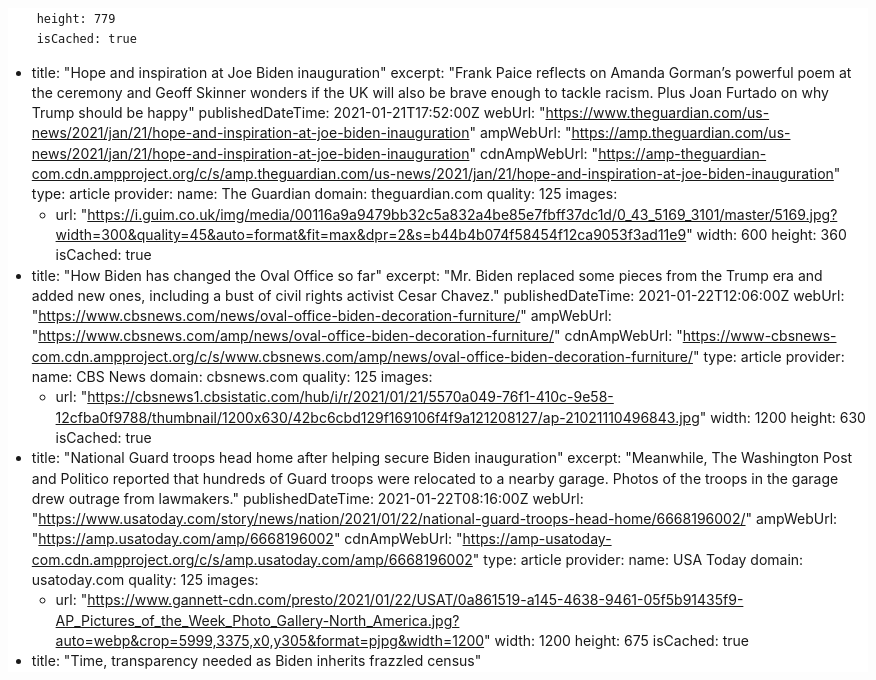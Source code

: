         height: 779
        isCached: true
  - title: "Hope and inspiration at Joe Biden inauguration"
    excerpt: "Frank Paice reflects on Amanda Gorman’s powerful poem at the ceremony and Geoff Skinner wonders if the UK will also be brave enough to tackle racism. Plus Joan Furtado on why Trump should be happy"
    publishedDateTime: 2021-01-21T17:52:00Z
    webUrl: "https://www.theguardian.com/us-news/2021/jan/21/hope-and-inspiration-at-joe-biden-inauguration"
    ampWebUrl: "https://amp.theguardian.com/us-news/2021/jan/21/hope-and-inspiration-at-joe-biden-inauguration"
    cdnAmpWebUrl: "https://amp-theguardian-com.cdn.ampproject.org/c/s/amp.theguardian.com/us-news/2021/jan/21/hope-and-inspiration-at-joe-biden-inauguration"
    type: article
    provider:
      name: The Guardian
      domain: theguardian.com
    quality: 125
    images:
      - url: "https://i.guim.co.uk/img/media/00116a9a9479bb32c5a832a4be85e7fbff37dc1d/0_43_5169_3101/master/5169.jpg?width=300&quality=45&auto=format&fit=max&dpr=2&s=b44b4b074f58454f12ca9053f3ad11e9"
        width: 600
        height: 360
        isCached: true
  - title: "How Biden has changed the Oval Office so far"
    excerpt: "Mr. Biden replaced some pieces from the Trump era and added new ones, including a bust of civil rights activist Cesar Chavez."
    publishedDateTime: 2021-01-22T12:06:00Z
    webUrl: "https://www.cbsnews.com/news/oval-office-biden-decoration-furniture/"
    ampWebUrl: "https://www.cbsnews.com/amp/news/oval-office-biden-decoration-furniture/"
    cdnAmpWebUrl: "https://www-cbsnews-com.cdn.ampproject.org/c/s/www.cbsnews.com/amp/news/oval-office-biden-decoration-furniture/"
    type: article
    provider:
      name: CBS News
      domain: cbsnews.com
    quality: 125
    images:
      - url: "https://cbsnews1.cbsistatic.com/hub/i/r/2021/01/21/5570a049-76f1-410c-9e58-12cfba0f9788/thumbnail/1200x630/42bc6cbd129f169106f4f9a121208127/ap-21021110496843.jpg"
        width: 1200
        height: 630
        isCached: true
  - title: "National Guard troops head home after helping secure Biden inauguration"
    excerpt: "Meanwhile, The Washington Post and Politico reported that hundreds of Guard troops were relocated to a nearby garage. Photos of the troops in the garage drew outrage from lawmakers."
    publishedDateTime: 2021-01-22T08:16:00Z
    webUrl: "https://www.usatoday.com/story/news/nation/2021/01/22/national-guard-troops-head-home/6668196002/"
    ampWebUrl: "https://amp.usatoday.com/amp/6668196002"
    cdnAmpWebUrl: "https://amp-usatoday-com.cdn.ampproject.org/c/s/amp.usatoday.com/amp/6668196002"
    type: article
    provider:
      name: USA Today
      domain: usatoday.com
    quality: 125
    images:
      - url: "https://www.gannett-cdn.com/presto/2021/01/22/USAT/0a861519-a145-4638-9461-05f5b91435f9-AP_Pictures_of_the_Week_Photo_Gallery-North_America.jpg?auto=webp&crop=5999,3375,x0,y305&format=pjpg&width=1200"
        width: 1200
        height: 675
        isCached: true
  - title: "Time, transparency needed as Biden inherits frazzled census"